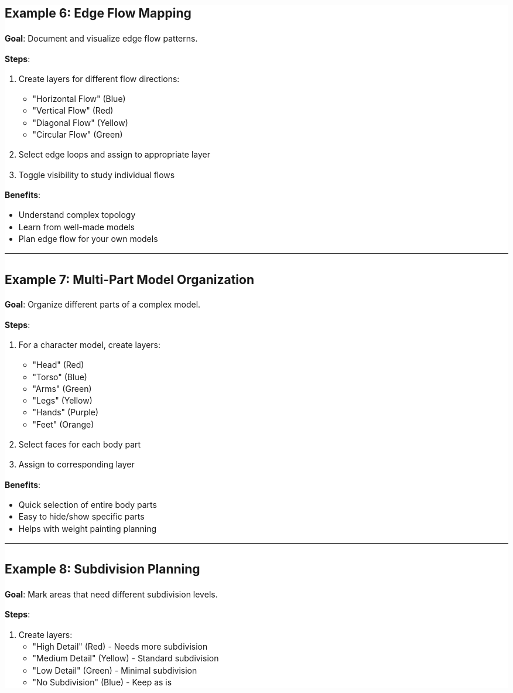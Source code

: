 
## Example 6: Edge Flow Mapping

**Goal**: Document and visualize edge flow patterns.

**Steps**:
1. Create layers for different flow directions:
   - "Horizontal Flow" (Blue)
   - "Vertical Flow" (Red)
   - "Diagonal Flow" (Yellow)
   - "Circular Flow" (Green)

2. Select edge loops and assign to appropriate layer
3. Toggle visibility to study individual flows

**Benefits**:
- Understand complex topology
- Learn from well-made models
- Plan edge flow for your own models

---

## Example 7: Multi-Part Model Organization

**Goal**: Organize different parts of a complex model.

**Steps**:
1. For a character model, create layers:
   - "Head" (Red)
   - "Torso" (Blue)
   - "Arms" (Green)
   - "Legs" (Yellow)
   - "Hands" (Purple)
   - "Feet" (Orange)

2. Select faces for each body part
3. Assign to corresponding layer

**Benefits**:
- Quick selection of entire body parts
- Easy to hide/show specific parts
- Helps with weight painting planning

---

## Example 8: Subdivision Planning

**Goal**: Mark areas that need different subdivision levels.

**Steps**:
1. Create layers:
   - "High Detail" (Red) - Needs more subdivision
   - "Medium Detail" (Yellow) - Standard subdivision
   - "Low Detail" (Green) - Minimal subdivision
   - "No Subdivision" (Blue) - Keep as is
